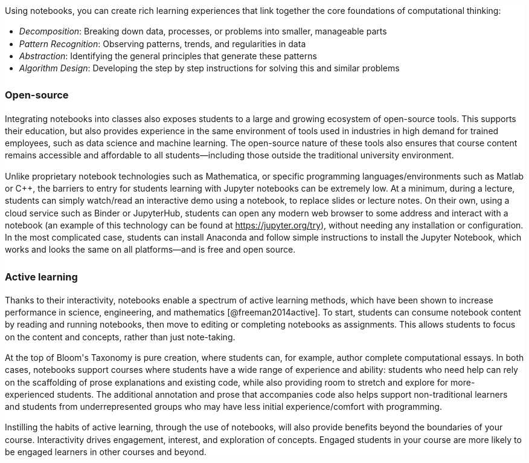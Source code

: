 Using notebooks, you can create rich learning experiences that link together the
core foundations of computational thinking:

*   _Decomposition_: Breaking down data, processes, or problems into smaller, manageable parts
*   _Pattern Recognition_: Observing patterns, trends, and regularities in data
*   _Abstraction_: Identifying the general principles that generate these patterns
*   _Algorithm Design_: Developing the step by step instructions for solving
    this and similar problems

### Open-source

Integrating notebooks into classes also exposes students to a large and growing
ecosystem of open-source tools. This supports their education, but also provides
experience in the same environment of tools used in industries in high demand
for trained employees, such as data science and machine learning. The
open-source nature of these tools also ensures that course content remains
accessible and affordable to all students—including those outside the
traditional university environment.

Unlike proprietary notebook technologies such as Mathematica, or specific
programming languages/environments such as Matlab or C++, the barriers to entry
for students learning with Jupyter notebooks can be extremely low. At a minimum,
during a lecture, students can simply watch/read an interactive demo using a
notebook, to replace slides or lecture notes. On their own, using a cloud
service such as Binder or JupyterHub, students can open any modern web browser
to some address and interact with a notebook (an example of this technology can
be found at <https://jupyter.org/try>), without
needing any installation or configuration. In the most complicated case,
students can install Anaconda and follow simple instructions to install the
Jupyter Notebook, which works and looks the same on all platforms—and is free
and open source.


### Active learning

Thanks to their interactivity, notebooks enable a spectrum of active learning
methods, which have been shown to increase performance in science, engineering,
and mathematics [@freeman2014active]. To start, students can consume notebook
content by reading and running notebooks, then move to editing or completing
notebooks as assignments. This allows students to focus on the content and
concepts, rather than just note-taking.

At the top of Bloom's Taxonomy is pure creation, where students can, for
example, author complete computational essays. In both cases, notebooks support
courses where students have a wide range of experience and ability: students who
need help can rely on the scaffolding of prose explanations and existing code,
while also providing room to stretch and explore for more-experienced students.
The additional annotation and prose that accompanies code also helps support
non-traditional learners and students from underrepresented groups who may have
less initial experience/comfort with programming.

Instilling the habits of active learning, through the use of notebooks, will
also provide benefits beyond the boundaries of your course. Interactivity drives
engagement, interest, and exploration of concepts. Engaged students in your
course are more likely to be engaged learners in other courses and beyond.

